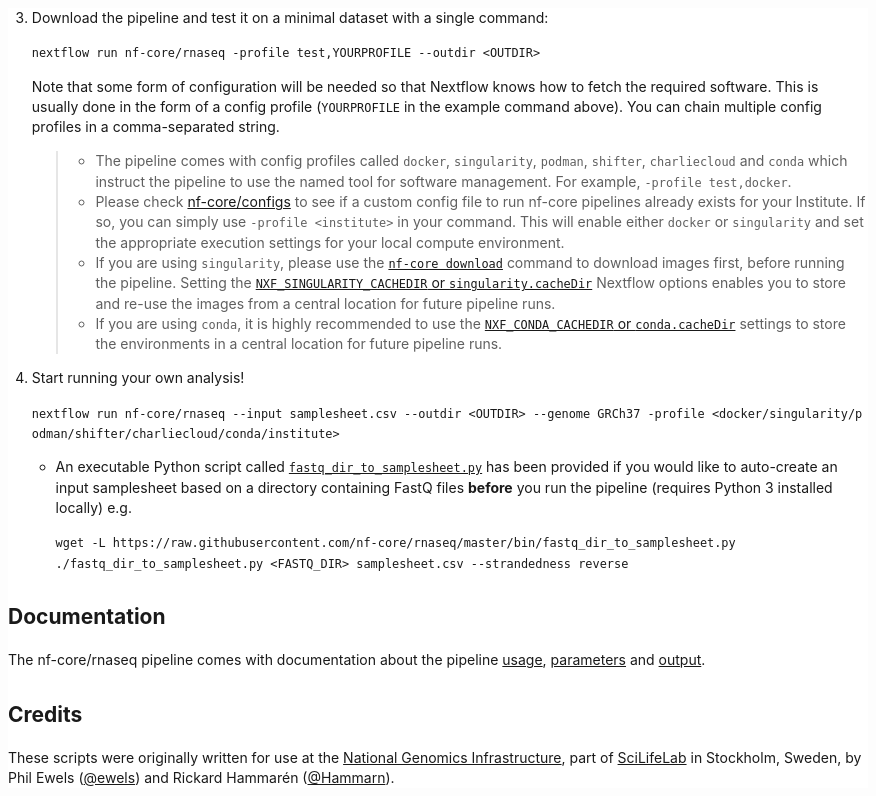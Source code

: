 3. Download the pipeline and test it on a minimal dataset with a single command:

   ```console
   nextflow run nf-core/rnaseq -profile test,YOURPROFILE --outdir <OUTDIR>
   ```

   Note that some form of configuration will be needed so that Nextflow knows how to fetch the required software. This is usually done in the form of a config profile (`YOURPROFILE` in the example command above). You can chain multiple config profiles in a comma-separated string.

   > - The pipeline comes with config profiles called `docker`, `singularity`, `podman`, `shifter`, `charliecloud` and `conda` which instruct the pipeline to use the named tool for software management. For example, `-profile test,docker`.
   > - Please check [nf-core/configs](https://github.com/nf-core/configs#documentation) to see if a custom config file to run nf-core pipelines already exists for your Institute. If so, you can simply use `-profile <institute>` in your command. This will enable either `docker` or `singularity` and set the appropriate execution settings for your local compute environment.
   > - If you are using `singularity`, please use the [`nf-core download`](https://nf-co.re/tools/#downloading-pipelines-for-offline-use) command to download images first, before running the pipeline. Setting the [`NXF_SINGULARITY_CACHEDIR` or `singularity.cacheDir`](https://www.nextflow.io/docs/latest/singularity.html?#singularity-docker-hub) Nextflow options enables you to store and re-use the images from a central location for future pipeline runs.
   > - If you are using `conda`, it is highly recommended to use the [`NXF_CONDA_CACHEDIR` or `conda.cacheDir`](https://www.nextflow.io/docs/latest/conda.html) settings to store the environments in a central location for future pipeline runs.

4. Start running your own analysis!

   ```console
   nextflow run nf-core/rnaseq --input samplesheet.csv --outdir <OUTDIR> --genome GRCh37 -profile <docker/singularity/podman/shifter/charliecloud/conda/institute>
   ```

   - An executable Python script called [`fastq_dir_to_samplesheet.py`](https://github.com/nf-core/rnaseq/blob/master/bin/fastq_dir_to_samplesheet.py) has been provided if you would like to auto-create an input samplesheet based on a directory containing FastQ files **before** you run the pipeline (requires Python 3 installed locally) e.g.

     ```console
     wget -L https://raw.githubusercontent.com/nf-core/rnaseq/master/bin/fastq_dir_to_samplesheet.py
     ./fastq_dir_to_samplesheet.py <FASTQ_DIR> samplesheet.csv --strandedness reverse
     ```

## Documentation

The nf-core/rnaseq pipeline comes with documentation about the pipeline [usage](https://nf-co.re/rnaseq/usage), [parameters](https://nf-co.re/rnaseq/parameters) and [output](https://nf-co.re/rnaseq/output).

## Credits

These scripts were originally written for use at the [National Genomics Infrastructure](https://ngisweden.scilifelab.se), part of [SciLifeLab](http://www.scilifelab.se/) in Stockholm, Sweden, by Phil Ewels ([@ewels](https://github.com/ewels)) and Rickard Hammarén ([@Hammarn](https://github.com/Hammarn)).
